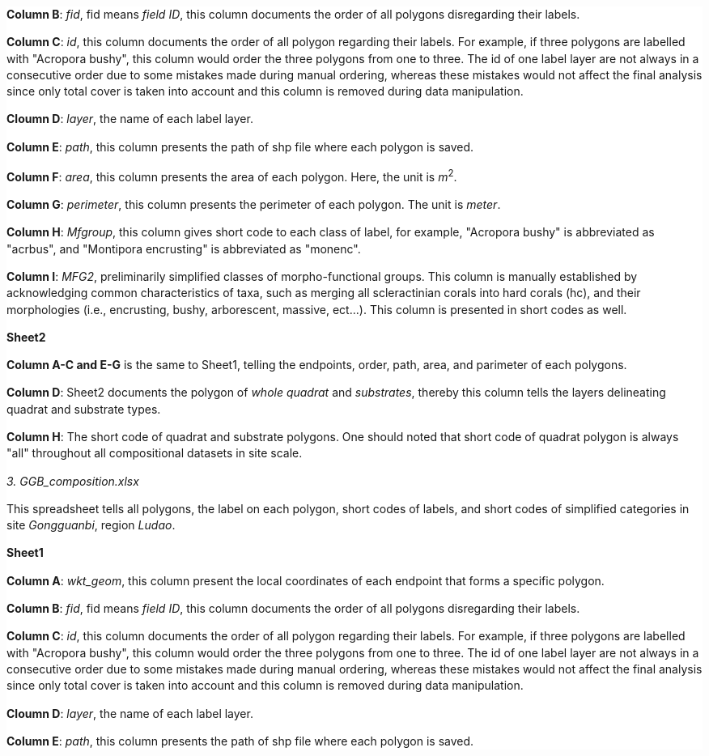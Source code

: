 **Column B**: *fid*, fid means *field ID*, this column documents the order of all polygons disregarding their labels.

**Column C**: *id*,  this column documents the order of all polygon regarding their labels. For example, if three polygons are labelled with "Acropora bushy", this column would order the three polygons from one to three. The id of one label layer are not always in a consecutive order due to some mistakes made during manual ordering, whereas these mistakes would not affect the final analysis since only total cover is taken into account and this column is removed during data manipulation.

**Cloumn D**: *layer*, the name of each label layer.

**Column E**: *path*, this column presents the path of shp file where each polygon is saved.

**Column F**: *area*, this column presents the area of each polygon. Here, the unit is $m^2$.

**Column G**: *perimeter*, this column presents the perimeter of each polygon. The unit is $meter$.

**Column H**: *Mfgroup*, this column gives short code to each class of label, for example, "Acropora bushy" is abbreviated as "acrbus", and "Montipora encrusting" is abbreviated as "monenc".

**Column I**: *MFG2*, preliminarily simplified classes of morpho-functional groups. This column is manually established by acknowledging common characteristics of taxa, such as merging all scleractinian corals into hard corals (hc), and their morphologies (i.e., encrusting, bushy, arborescent, massive, ect...). This column is presented in short codes as well.


**Sheet2**

**Column A-C and E-G** is the same to Sheet1, telling the endpoints, order, path, area, and parimeter of each polygons.

**Column D**: Sheet2 documents the polygon of *whole quadrat* and *substrates*, thereby this column tells the layers delineating quadrat and substrate types.

**Column H**: The short code of quadrat and substrate polygons. One should noted that short code of quadrat polygon is always "all" throughout all compositional datasets in site scale.



*3. GGB_composition.xlsx*

This spreadsheet tells all polygons, the label on each polygon, short codes of labels, and short codes of simplified categories in site $Gongguanbi$, region $Ludao$.

**Sheet1**

**Column A**: *wkt_geom*, this column present the local coordinates of each endpoint that forms a specific polygon.

**Column B**: *fid*, fid means *field ID*, this column documents the order of all polygons disregarding their labels.

**Column C**: *id*,  this column documents the order of all polygon regarding their labels. For example, if three polygons are labelled with "Acropora bushy", this column would order the three polygons from one to three. The id of one label layer are not always in a consecutive order due to some mistakes made during manual ordering, whereas these mistakes would not affect the final analysis since only total cover is taken into account and this column is removed during data manipulation.

**Cloumn D**: *layer*, the name of each label layer.

**Column E**: *path*, this column presents the path of shp file where each polygon is saved.
